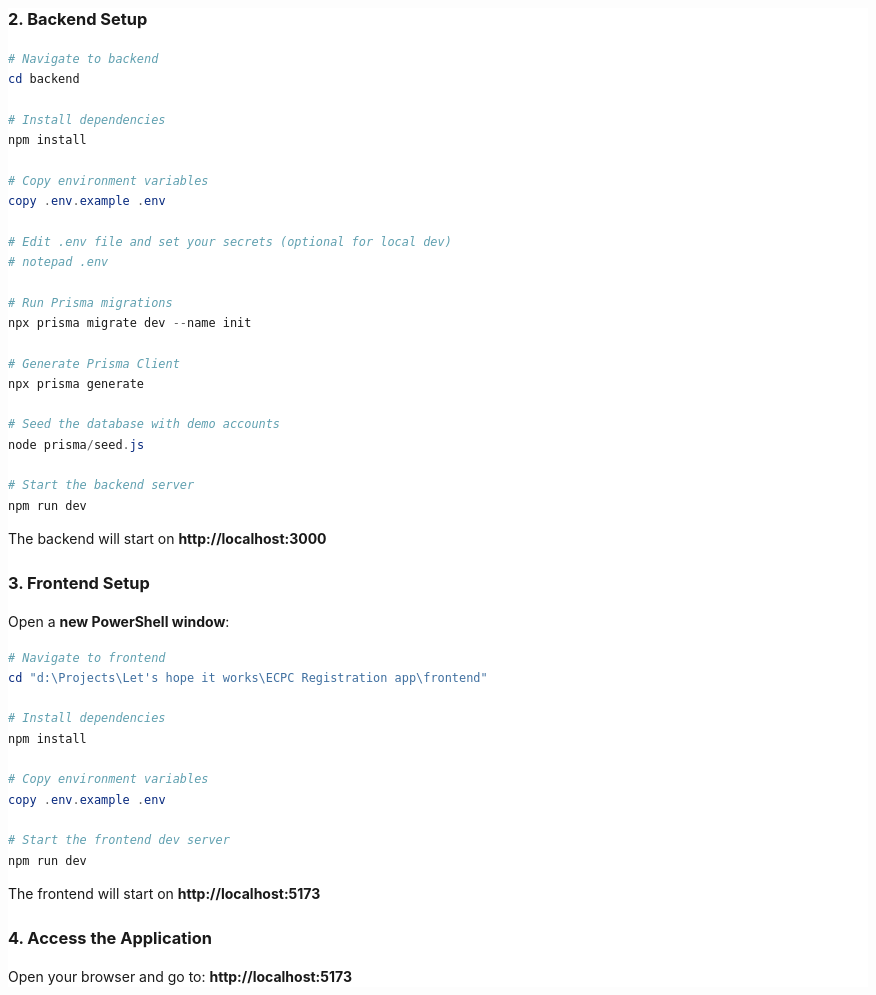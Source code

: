 ### 2. Backend Setup

```powershell
# Navigate to backend
cd backend

# Install dependencies
npm install

# Copy environment variables
copy .env.example .env

# Edit .env file and set your secrets (optional for local dev)
# notepad .env

# Run Prisma migrations
npx prisma migrate dev --name init

# Generate Prisma Client
npx prisma generate

# Seed the database with demo accounts
node prisma/seed.js

# Start the backend server
npm run dev
```

The backend will start on **http://localhost:3000**

### 3. Frontend Setup

Open a **new PowerShell window**:

```powershell
# Navigate to frontend
cd "d:\Projects\Let's hope it works\ECPC Registration app\frontend"

# Install dependencies
npm install

# Copy environment variables
copy .env.example .env

# Start the frontend dev server
npm run dev
```

The frontend will start on **http://localhost:5173**

### 4. Access the Application

Open your browser and go to: **http://localhost:5173**
